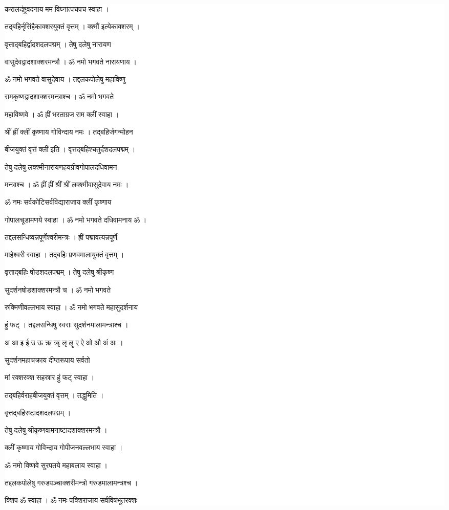 करालदंष्ट्रवदनाय मम विघ्नात्पचपच स्वाहा ।

तद्बहिर्नृसिंहैकाक्शरयुक्तं वृत्तम् । क्श्मौं इत्येकाक्शरम् ।

वृत्ताद्बहिर्द्वादशदलपद्मम् । तेषु दलेषु नारायण

वासुदेवद्वादशाक्शरमन्त्रौ । ॐ नमो भगवते नारायणाय ।

ॐ नमो भगवते वासुदेवाय । तद्दलकपोलेषु महाविष्णु

रामकृष्णद्वादशाक्शरमन्त्राश्च । ॐ नमो भगवते

महाविष्णवे । ॐ ह्रीं भरताग्रज राम क्लीं स्वाहा ।

श्रीं ह्रीं क्लीं कृष्णाय गोविन्दाय नमः । तद्बहिर्जगन्मोहन

बीजयुक्तं वृत्तं क्लीं इति । वृत्तद्बहिश्चतुर्दशदलपद्मम् ।

तेषु दलेषु लक्श्मीनारायणहयग्रीवगोपालदधिवामन

मन्त्राश्च । ॐ ह्रीं ह्रीं श्रीं श्रीं लक्श्मीवासुदेवाय नमः ।

ॐ नमः सर्वकोटिसर्वविद्याराजाय क्लीं कृष्णाय

गोपालचूडामणये स्वाहा । ॐ नमो भगवते दधिवामनाय ॐ ।

तद्दलसन्धिष्वन्नपूर्णेश्वरीमन्त्रः । ह्रीं पद्मावत्यन्नपूर्णे

माहेश्वरी स्वाहा । तद्बहिः प्रणवमालायुक्तं वृत्तम् ।

वृत्ताद्बहिः षोडशदलपद्मम् । तेषु दलेषु श्रीकृष्ण

सुदर्शनषोडशाक्शरमन्त्रौ च । ॐ नमो भगवते

रुक्मिणीवल्लभाय स्वाहा । ॐ नमो भगवते महासुदर्शनाय

हुं फट् । तद्दलसन्धिषु स्वराः सुदर्शनमालामन्त्राश्च ।

अ आ इ ई उ ऊ ऋ ॠ लृ लॄ ए ऐ ओ औ अं अः ।

सुदर्शनमहाचक्राय दीप्तरूपाय सर्वतो

मां रक्शरक्श सहस्रार हुं फट् स्वाहा ।

तद्बहिर्वराहबीजयुक्तं वृत्तम् । तद्धुमिति ।

वृत्तद्बहिरष्टादशदलपद्मम् ।

तेषु दलेषु श्रीकृष्णवामनाष्टादशाक्शरमन्त्रौ ।

क्लीं कृष्णाय गोविन्दाय गोपीजनवल्लभाय स्वाहा ।

ॐ नमो विष्णवे सुरपतये महाबलाय स्वाहा ।

तद्दलकपोलेषु गरुडपञ्चाक्शरीमन्त्रो गरुडमालामन्त्रश्च ।

क्शिप ॐ स्वाहा । ॐ नमः पक्शिराजाय सर्वविषभूतरक्शः

